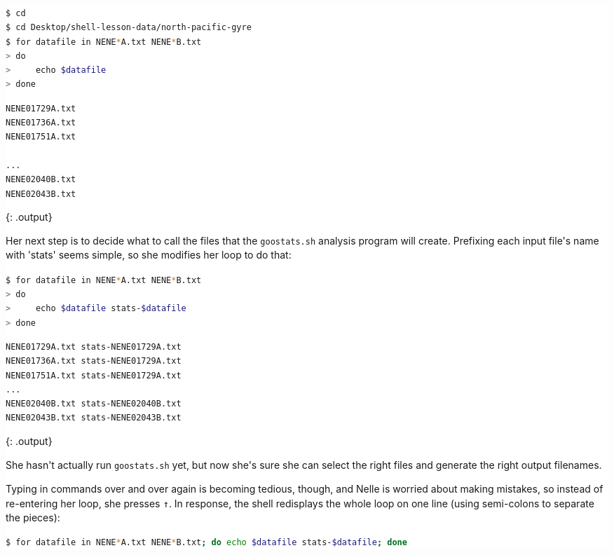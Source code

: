 ```bash
$ cd
$ cd Desktop/shell-lesson-data/north-pacific-gyre
$ for datafile in NENE*A.txt NENE*B.txt
> do
>     echo $datafile
> done
```

```
NENE01729A.txt
NENE01736A.txt
NENE01751A.txt

...
NENE02040B.txt
NENE02043B.txt
```
{: .output}


Her next step is to decide
what to call the files that the `goostats.sh` analysis program will create.
Prefixing each input file's name with 'stats' seems simple,
so she modifies her loop to do that:

```bash
$ for datafile in NENE*A.txt NENE*B.txt
> do
>     echo $datafile stats-$datafile
> done
```

```
NENE01729A.txt stats-NENE01729A.txt
NENE01736A.txt stats-NENE01729A.txt
NENE01751A.txt stats-NENE01729A.txt
...
NENE02040B.txt stats-NENE02040B.txt
NENE02043B.txt stats-NENE02043B.txt
```
{: .output}


She hasn't actually run `goostats.sh` yet,
but now she's sure she can select the right files and generate the right output filenames.

Typing in commands over and over again is becoming tedious,
though,
and Nelle is worried about making mistakes,
so instead of re-entering her loop,
she presses <kbd>↑</kbd>.
In response,
the shell redisplays the whole loop on one line
(using semi-colons to separate the pieces):

```bash
$ for datafile in NENE*A.txt NENE*B.txt; do echo $datafile stats-$datafile; done
```
